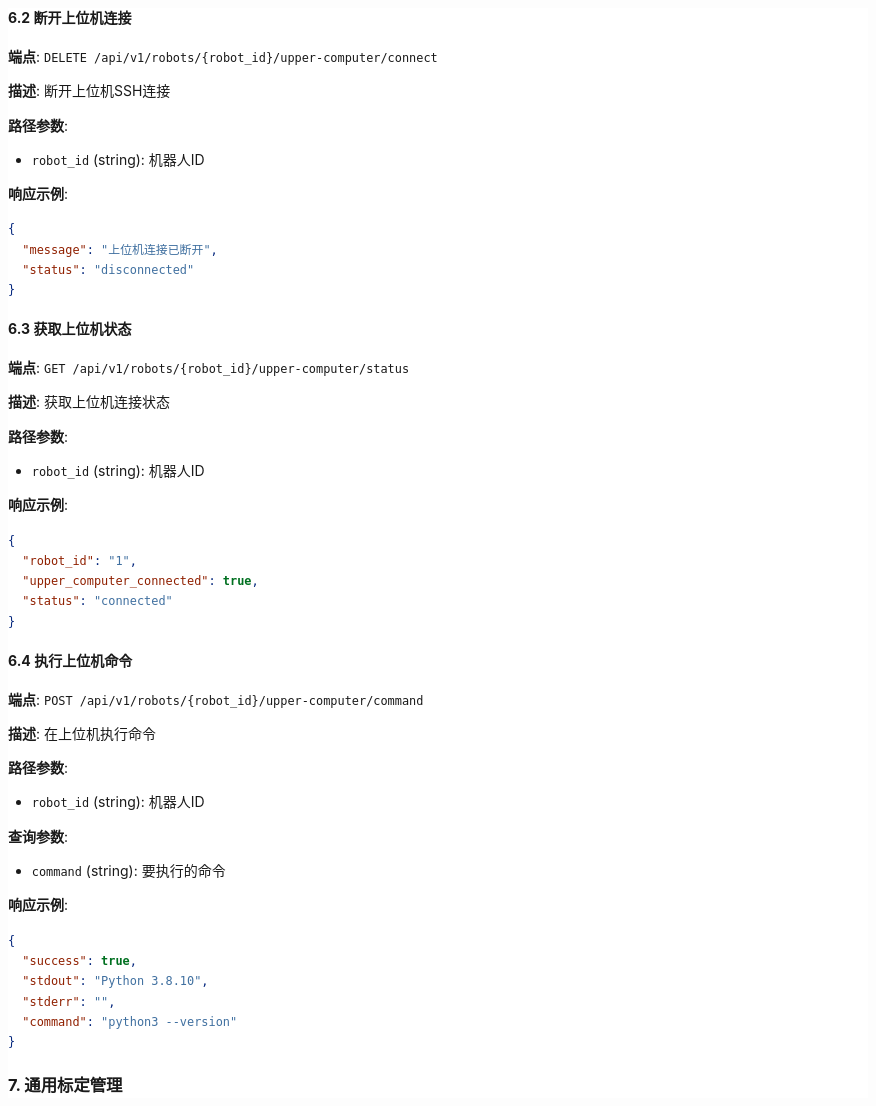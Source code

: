 #### 6.2 断开上位机连接

**端点**: `DELETE /api/v1/robots/{robot_id}/upper-computer/connect`

**描述**: 断开上位机SSH连接

**路径参数**:
- `robot_id` (string): 机器人ID

**响应示例**:
```json
{
  "message": "上位机连接已断开",
  "status": "disconnected"
}
```

#### 6.3 获取上位机状态

**端点**: `GET /api/v1/robots/{robot_id}/upper-computer/status`

**描述**: 获取上位机连接状态

**路径参数**:
- `robot_id` (string): 机器人ID

**响应示例**:
```json
{
  "robot_id": "1",
  "upper_computer_connected": true,
  "status": "connected"
}
```

#### 6.4 执行上位机命令

**端点**: `POST /api/v1/robots/{robot_id}/upper-computer/command`

**描述**: 在上位机执行命令

**路径参数**:
- `robot_id` (string): 机器人ID

**查询参数**:
- `command` (string): 要执行的命令

**响应示例**:
```json
{
  "success": true,
  "stdout": "Python 3.8.10",
  "stderr": "",
  "command": "python3 --version"
}
```

### 7. 通用标定管理
